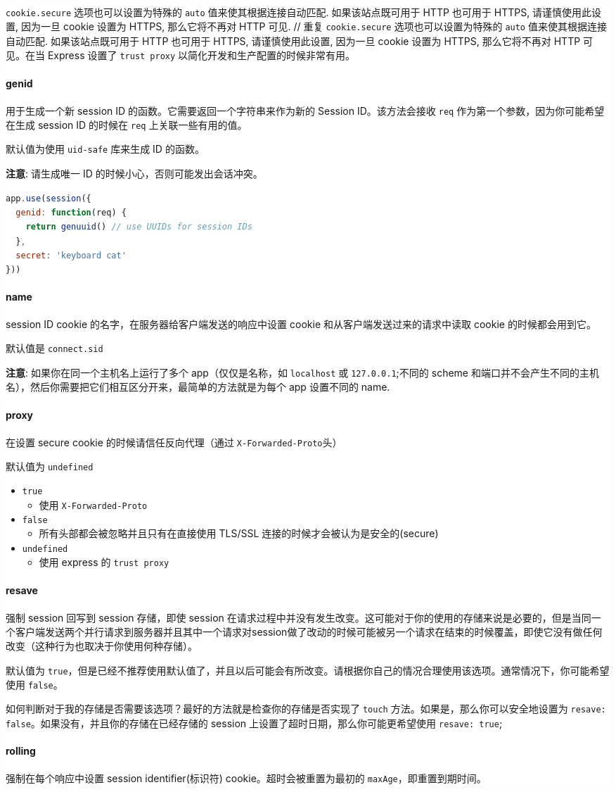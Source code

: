 
`cookie.secure` 选项也可以设置为特殊的 `auto` 值来使其根据连接自动匹配. 如果该站点既可用于 HTTP 也可用于 HTTPS, 请谨慎使用此设置, 因为一旦 cookie 设置为 HTTPS, 那么它将不再对 HTTP 可见.    // 重复
`cookie.secure` 选项也可以设置为特殊的 `auto` 值来使其根据连接自动匹配. 如果该站点既可用于 HTTP 也可用于 HTTPS, 请谨慎使用此设置, 因为一旦 cookie 设置为 HTTPS, 那么它将不再对 HTTP 可见。在当 Express 设置了 `trust proxy` 以简化开发和生产配置的时候非常有用。

#### genid

用于生成一个新 session ID 的函数。它需要返回一个字符串来作为新的 Session ID。该方法会接收 `req` 作为第一个参数，因为你可能希望在生成 session ID 的时候在 `req` 上关联一些有用的值。

默认值为使用 `uid-safe` 库来生成 ID 的函数。

**注意**: 请生成唯一 ID 的时候小心，否则可能发出会话冲突。
```js
app.use(session({
  genid: function(req) {
    return genuuid() // use UUIDs for session IDs
  },
  secret: 'keyboard cat'
}))
```

#### name

session ID cookie 的名字，在服务器给客户端发送的响应中设置 cookie 和从客户端发送过来的请求中读取 cookie 的时候都会用到它。

默认值是 `connect.sid`

**注意**: 如果你在同一个主机名上运行了多个 app（仅仅是名称，如 `localhost` 或 `127.0.0.1`;不同的 scheme 和端口并不会产生不同的主机名），然后你需要把它们相互区分开来，最简单的方法就是为每个 app 设置不同的 name.

#### proxy

在设置 secure cookie 的时候请信任反向代理（通过 `X-Forwarded-Proto`头）

默认值为 `undefined`

- `true`
  - 使用 `X-Forwarded-Proto`
- `false`
  - 所有头部都会被忽略并且只有在直接使用 TLS/SSL 连接的时候才会被认为是安全的(secure)
- `undefined`
  - 使用 express 的 `trust proxy`

#### resave
强制 session 回写到 session 存储，即使 session 在请求过程中并没有发生改变。这可能对于你的使用的存储来说是必要的，但是当同一个客户端发送两个并行请求到服务器并且其中一个请求对session做了改动的时候可能被另一个请求在结束的时候覆盖，即使它没有做任何改变（这种行为也取决于你使用何种存储）。

默认值为 `true`，但是已经不推荐使用默认值了，并且以后可能会有所改变。请根据你自己的情况合理使用该选项。通常情况下，你可能希望使用 `false`。

如何判断对于我的存储是否需要该选项？最好的方法就是检查你的存储是否实现了 `touch` 方法。如果是，那么你可以安全地设置为 `resave: false`。如果没有，并且你的存储在已经存储的 session
 上设置了超时日期，那么你可能更希望使用 `resave: true`;

#### rolling

强制在每个响应中设置 session identifier(标识符) cookie。超时会被重置为最初的 `maxAge`，即重置到期时间。
